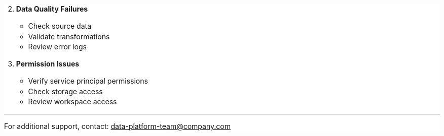 2. **Data Quality Failures**
   - Check source data
   - Validate transformations
   - Review error logs

3. **Permission Issues**
   - Verify service principal permissions
   - Check storage access
   - Review workspace access

---

For additional support, contact: data-platform-team@company.com 